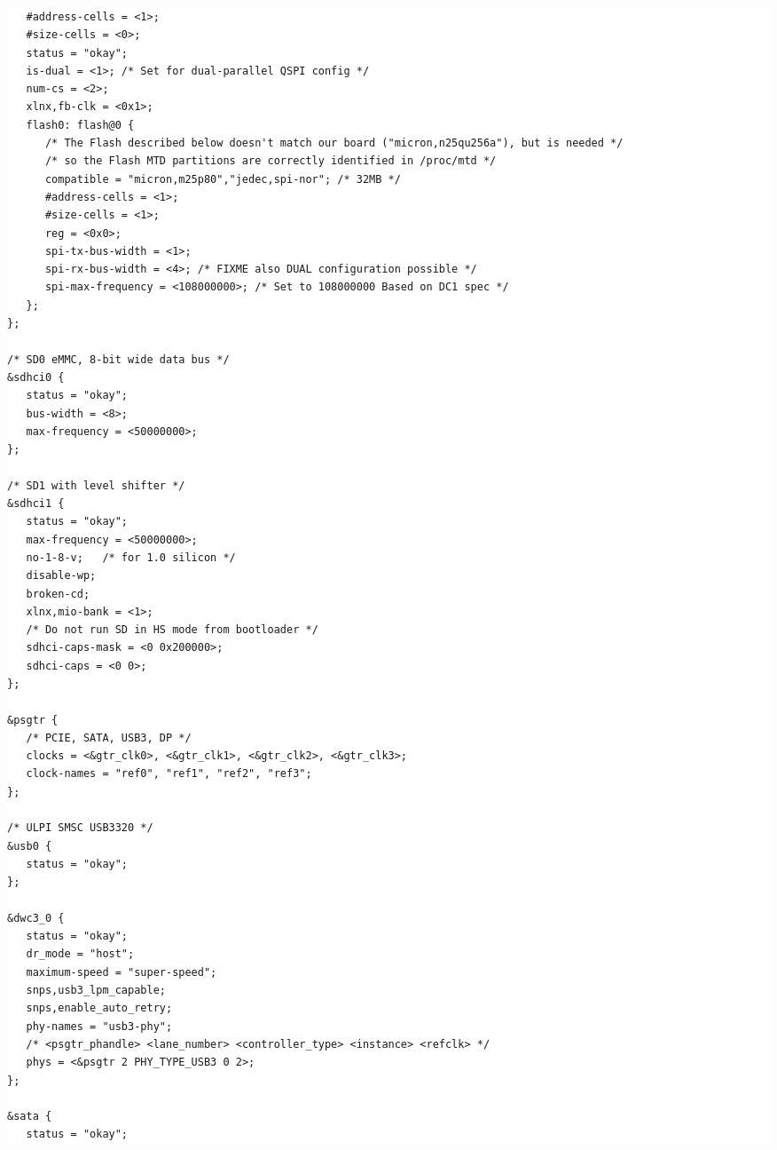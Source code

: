 ```
   #address-cells = <1>;
   #size-cells = <0>;
   status = "okay";
   is-dual = <1>; /* Set for dual-parallel QSPI config */
   num-cs = <2>;
   xlnx,fb-clk = <0x1>;
   flash0: flash@0 {
      /* The Flash described below doesn't match our board ("micron,n25qu256a"), but is needed */
      /* so the Flash MTD partitions are correctly identified in /proc/mtd */
      compatible = "micron,m25p80","jedec,spi-nor"; /* 32MB */
      #address-cells = <1>;
      #size-cells = <1>;
      reg = <0x0>;
      spi-tx-bus-width = <1>;
      spi-rx-bus-width = <4>; /* FIXME also DUAL configuration possible */
      spi-max-frequency = <108000000>; /* Set to 108000000 Based on DC1 spec */
   };
};

/* SD0 eMMC, 8-bit wide data bus */
&sdhci0 {
   status = "okay";
   bus-width = <8>;
   max-frequency = <50000000>;
};

/* SD1 with level shifter */
&sdhci1 {
   status = "okay";
   max-frequency = <50000000>;
   no-1-8-v;   /* for 1.0 silicon */
   disable-wp;
   broken-cd;
   xlnx,mio-bank = <1>;
   /* Do not run SD in HS mode from bootloader */
   sdhci-caps-mask = <0 0x200000>;
   sdhci-caps = <0 0>;
};

&psgtr {
   /* PCIE, SATA, USB3, DP */
   clocks = <&gtr_clk0>, <&gtr_clk1>, <&gtr_clk2>, <&gtr_clk3>;
   clock-names = "ref0", "ref1", "ref2", "ref3";
};

/* ULPI SMSC USB3320 */
&usb0 {
   status = "okay";
};

&dwc3_0 {
   status = "okay"; 
   dr_mode = "host";
   maximum-speed = "super-speed"; 
   snps,usb3_lpm_capable; 
   snps,enable_auto_retry; 
   phy-names = "usb3-phy"; 
   /* <psgtr_phandle> <lane_number> <controller_type> <instance> <refclk> */
   phys = <&psgtr 2 PHY_TYPE_USB3 0 2>;
};

&sata {
   status = "okay";
```